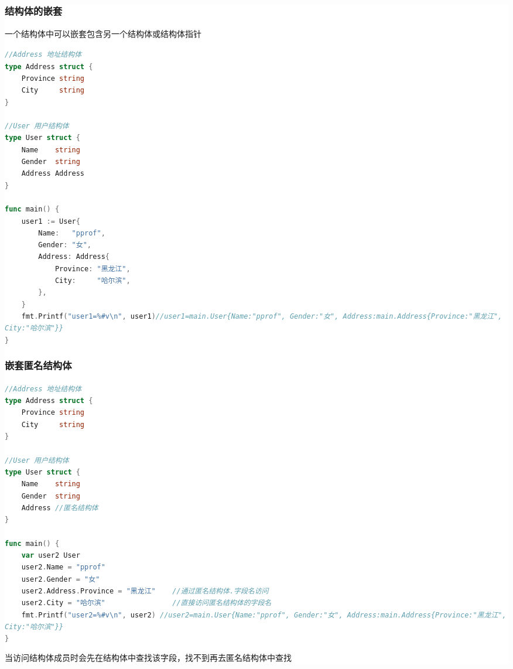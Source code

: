 ### 结构体的嵌套
一个结构体中可以嵌套包含另一个结构体或结构体指针
```go
//Address 地址结构体
type Address struct {
    Province string
    City     string
}

//User 用户结构体
type User struct {
    Name    string
    Gender  string
    Address Address
}

func main() {
    user1 := User{
        Name:   "pprof",
        Gender: "女",
        Address: Address{
            Province: "黑龙江",
            City:     "哈尔滨",
        },
    }
    fmt.Printf("user1=%#v\n", user1)//user1=main.User{Name:"pprof", Gender:"女", Address:main.Address{Province:"黑龙江", City:"哈尔滨"}}
}
```

### 嵌套匿名结构体
```go
//Address 地址结构体
type Address struct {
    Province string
    City     string
}

//User 用户结构体
type User struct {
    Name    string
    Gender  string
    Address //匿名结构体
}

func main() {
    var user2 User
    user2.Name = "pprof"
    user2.Gender = "女"
    user2.Address.Province = "黑龙江"    //通过匿名结构体.字段名访问
    user2.City = "哈尔滨"                //直接访问匿名结构体的字段名
    fmt.Printf("user2=%#v\n", user2) //user2=main.User{Name:"pprof", Gender:"女", Address:main.Address{Province:"黑龙江", City:"哈尔滨"}}
}
```
当访问结构体成员时会先在结构体中查找该字段，找不到再去匿名结构体中查找
